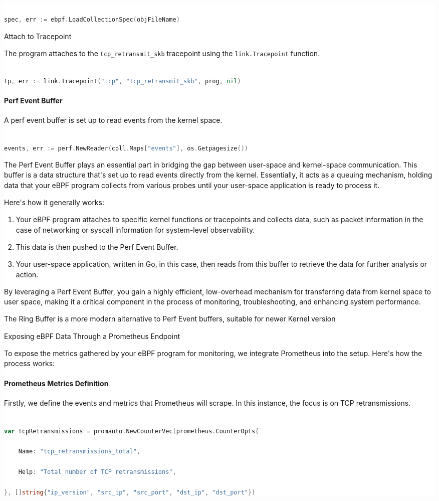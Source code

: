 ```go

spec, err := ebpf.LoadCollectionSpec(objFileName)

```

Attach to Tracepoint

The program attaches to the `tcp_retransmit_skb` tracepoint using the `link.Tracepoint` function.

```go

tp, err := link.Tracepoint("tcp", "tcp_retransmit_skb", prog, nil)

```

#### Perf Event Buffer

A perf event buffer is set up to read events from the kernel space.

```go

events, err := perf.NewReader(coll.Maps["events"], os.Getpagesize())

```

The Perf Event Buffer plays an essential part in bridging the gap between user-space and kernel-space communication. This buffer is a data structure that's set up to read events directly from the kernel. Essentially, it acts as a queuing mechanism, holding data that your eBPF program collects from various probes until your user-space application is ready to process it.

Here's how it generally works: 

1. Your eBPF program attaches to specific kernel functions or tracepoints and collects data, such as packet information in the case of networking or syscall information for system-level observability.

2. This data is then pushed to the Perf Event Buffer.

3. Your user-space application, written in Go, in this case, then reads from this buffer to retrieve the data for further analysis or action.

By leveraging a Perf Event Buffer, you gain a highly efficient, low-overhead mechanism for transferring data from kernel space to user space, making it a critical component in the process of monitoring, troubleshooting, and enhancing system performance. 

The Ring Buffer is a more modern alternative to Perf Event buffers, suitable for newer Kernel version

Exposing eBPF Data Through a Prometheus Endpoint

To expose the metrics gathered by your eBPF program for monitoring, we integrate Prometheus into the setup. Here's how the process works:

#### Prometheus Metrics Definition

Firstly, we define the events and metrics that Prometheus will scrape. In this instance, the focus is on TCP retransmissions. 

```go

var tcpRetransmissions = promauto.NewCounterVec(prometheus.CounterOpts{

    Name: "tcp_retransmissions_total",

    Help: "Total number of TCP retransmissions",

}, []string{"ip_version", "src_ip", "src_port", "dst_ip", "dst_port"})

```

